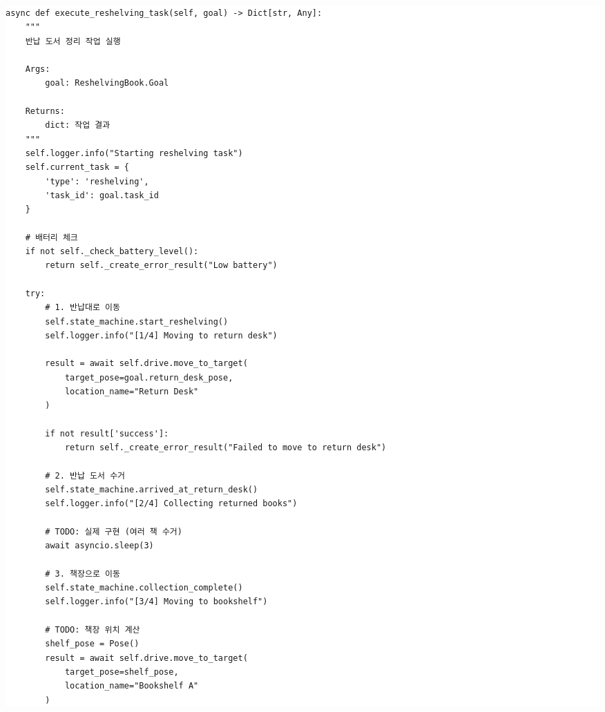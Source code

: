     async def execute_reshelving_task(self, goal) -> Dict[str, Any]:
        """
        반납 도서 정리 작업 실행
        
        Args:
            goal: ReshelvingBook.Goal
            
        Returns:
            dict: 작업 결과
        """
        self.logger.info("Starting reshelving task")
        self.current_task = {
            'type': 'reshelving',
            'task_id': goal.task_id
        }
        
        # 배터리 체크
        if not self._check_battery_level():
            return self._create_error_result("Low battery")
        
        try:
            # 1. 반납대로 이동
            self.state_machine.start_reshelving()
            self.logger.info("[1/4] Moving to return desk")
            
            result = await self.drive.move_to_target(
                target_pose=goal.return_desk_pose,
                location_name="Return Desk"
            )
            
            if not result['success']:
                return self._create_error_result("Failed to move to return desk")
            
            # 2. 반납 도서 수거
            self.state_machine.arrived_at_return_desk()
            self.logger.info("[2/4] Collecting returned books")
            
            # TODO: 실제 구현 (여러 책 수거)
            await asyncio.sleep(3)
            
            # 3. 책장으로 이동
            self.state_machine.collection_complete()
            self.logger.info("[3/4] Moving to bookshelf")
            
            # TODO: 책장 위치 계산
            shelf_pose = Pose()
            result = await self.drive.move_to_target(
                target_pose=shelf_pose,
                location_name="Bookshelf A"
            )
            